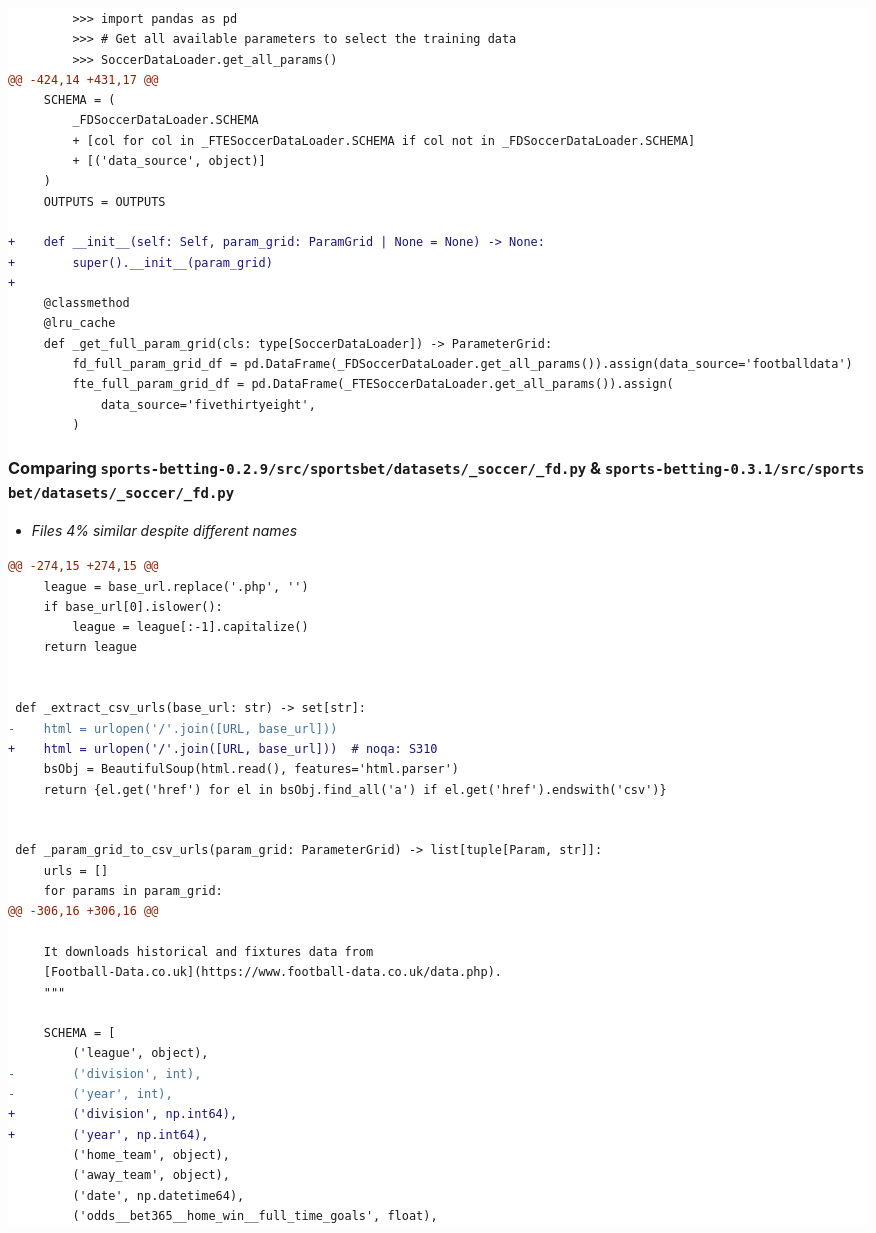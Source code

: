 ```diff
         >>> import pandas as pd
         >>> # Get all available parameters to select the training data
         >>> SoccerDataLoader.get_all_params()
@@ -424,14 +431,17 @@
     SCHEMA = (
         _FDSoccerDataLoader.SCHEMA
         + [col for col in _FTESoccerDataLoader.SCHEMA if col not in _FDSoccerDataLoader.SCHEMA]
         + [('data_source', object)]
     )
     OUTPUTS = OUTPUTS
 
+    def __init__(self: Self, param_grid: ParamGrid | None = None) -> None:
+        super().__init__(param_grid)
+
     @classmethod
     @lru_cache
     def _get_full_param_grid(cls: type[SoccerDataLoader]) -> ParameterGrid:
         fd_full_param_grid_df = pd.DataFrame(_FDSoccerDataLoader.get_all_params()).assign(data_source='footballdata')
         fte_full_param_grid_df = pd.DataFrame(_FTESoccerDataLoader.get_all_params()).assign(
             data_source='fivethirtyeight',
         )
```

### Comparing `sports-betting-0.2.9/src/sportsbet/datasets/_soccer/_fd.py` & `sports-betting-0.3.1/src/sportsbet/datasets/_soccer/_fd.py`

 * *Files 4% similar despite different names*

```diff
@@ -274,15 +274,15 @@
     league = base_url.replace('.php', '')
     if base_url[0].islower():
         league = league[:-1].capitalize()
     return league
 
 
 def _extract_csv_urls(base_url: str) -> set[str]:
-    html = urlopen('/'.join([URL, base_url]))
+    html = urlopen('/'.join([URL, base_url]))  # noqa: S310
     bsObj = BeautifulSoup(html.read(), features='html.parser')
     return {el.get('href') for el in bsObj.find_all('a') if el.get('href').endswith('csv')}
 
 
 def _param_grid_to_csv_urls(param_grid: ParameterGrid) -> list[tuple[Param, str]]:
     urls = []
     for params in param_grid:
@@ -306,16 +306,16 @@
 
     It downloads historical and fixtures data from
     [Football-Data.co.uk](https://www.football-data.co.uk/data.php).
     """
 
     SCHEMA = [
         ('league', object),
-        ('division', int),
-        ('year', int),
+        ('division', np.int64),
+        ('year', np.int64),
         ('home_team', object),
         ('away_team', object),
         ('date', np.datetime64),
         ('odds__bet365__home_win__full_time_goals', float),
```

 [scikit-learn]: <http://scikit-learn.org/stable/>
 [black badge]: <https://img.shields.io/badge/%20style-black-000000.svg>
 [black]: <https://github.com/psf/black>
 [docformatter badge]: <https://img.shields.io/badge/%20formatter-docformatter-fedcba.svg>
 [docformatter]: <https://github.com/PyCQA/docformatter>
 [ruff badge]: <https://img.shields.io/endpoint?url=https://raw.githubusercontent.com/charliermarsh/ruff/main/assets/badge/v1.json>
 [ruff]: <https://github.com/charliermarsh/ruff>
 [mypy badge]: <http://www.mypy-lang.org/static/mypy_badge.svg>
 [scikit-learn]: <http://scikit-learn.org/stable/>
 [black badge]: <https://img.shields.io/badge/%20style-black-000000.svg>
 [black]: <https://github.com/psf/black>
 [docformatter badge]: <https://img.shields.io/badge/%20formatter-docformatter-fedcba.svg>
 [docformatter]: <https://github.com/PyCQA/docformatter>
 [ruff badge]: <https://img.shields.io/endpoint?url=https://raw.githubusercontent.com/charliermarsh/ruff/main/assets/badge/v1.json>
 [ruff]: <https://github.com/charliermarsh/ruff>
 [mypy badge]: <http://www.mypy-lang.org/static/mypy_badge.svg>
